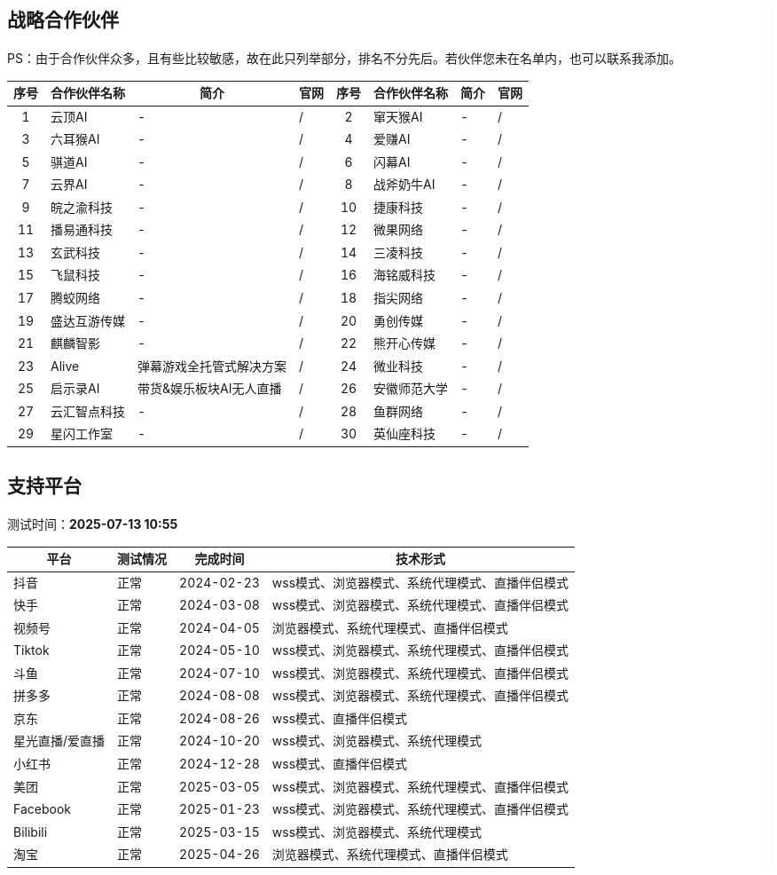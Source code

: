 ## 战略合作伙伴

PS：由于合作伙伴众多，且有些比较敏感，故在此只列举部分，排名不分先后。若伙伴您未在名单内，也可以联系我添加。

| 序号 | 合作伙伴名称 | 简介                     | 官网 | 序号 | 合作伙伴名称 | 简介 | 官网 |
| :--: | ------------ | ------------------------ | ---- | :--: | ------------ | ---- | ---- |
|  1  | 云顶AI       | -                        | /    |  2  | 窜天猴AI     | -    | /    |
|  3  | 六耳猴AI     | -                        | /    |  4  | 爱赚AI       | -    | /    |
|  5  | 骐道AI       | -                        | /    |  6  | 闪幕AI       | -    | /    |
|  7  | 云界AI       | -                        | /    |  8  | 战斧奶牛AI   | -    | /    |
|  9  | 皖之渝科技   | -                        | /    |  10  | 捷康科技     | -    | /    |
|  11  | 播易通科技   | -                        | /    |  12  | 微果网络     | -    | /    |
|  13  | 玄武科技     | -                        | /    |  14  | 三凌科技     | -    | /    |
|  15  | 飞鼠科技     | -                        | /    |  16  | 海铭威科技   | -    | /    |
|  17  | 腾蛟网络     | -                        | /    |  18  | 指尖网络     | -    | /    |
|  19  | 盛达互游传媒 | -                        | /    |  20  | 勇创传媒     | -    | /    |
|  21  | 麒麟智影     | -                        | /    |  22  | 熊开心传媒   | -    | /    |
|  23  | Alive        | 弹幕游戏全托管式解决方案 | /    |  24  | 微业科技     | -    | /    |
|  25  | 启示录AI     | 带货&娱乐板块AI无人直播  | /    |  26  | 安徽师范大学 | -    | /    |
|  27  | 云汇智点科技 | -                        | /    |  28  | 鱼群网络     | -    | /    |
|  29  | 星闪工作室   | -                        | /    |  30  | 英仙座科技   | -    | /    |

## 支持平台

测试时间：**2025-07-13  10:55**

| 平台            | 测试情况 | 完成时间   | 技术形式                                        |
| --------------- | -------- | ---------- | ----------------------------------------------- |
| 抖音            | 正常     | 2024-02-23 | wss模式、浏览器模式、系统代理模式、直播伴侣模式 |
| 快手            | 正常     | 2024-03-08 | wss模式、浏览器模式、系统代理模式、直播伴侣模式 |
| 视频号          | 正常     | 2024-04-05 | 浏览器模式、系统代理模式、直播伴侣模式          |
| Tiktok          | 正常     | 2024-05-10 | wss模式、浏览器模式、系统代理模式、直播伴侣模式 |
| 斗鱼            | 正常     | 2024-07-10 | wss模式、浏览器模式、系统代理模式、直播伴侣模式 |
| 拼多多          | 正常     | 2024-08-08 | wss模式、浏览器模式、系统代理模式、直播伴侣模式 |
| 京东            | 正常     | 2024-08-26 | wss模式、直播伴侣模式                           |
| 星光直播/爱直播 | 正常     | 2024-10-20 | wss模式、浏览器模式、系统代理模式               |
| 小红书          | 正常     | 2024-12-28 | wss模式、直播伴侣模式                           |
| 美团            | 正常     | 2025-03-05 | wss模式、浏览器模式、系统代理模式、直播伴侣模式 |
| Facebook        | 正常     | 2025-01-23 | wss模式、浏览器模式、系统代理模式、直播伴侣模式 |
| Bilibili        | 正常     | 2025-03-15 | wss模式、浏览器模式、系统代理模式               |
| 淘宝            | 正常     | 2025-04-26 | 浏览器模式、系统代理模式、直播伴侣模式          |
